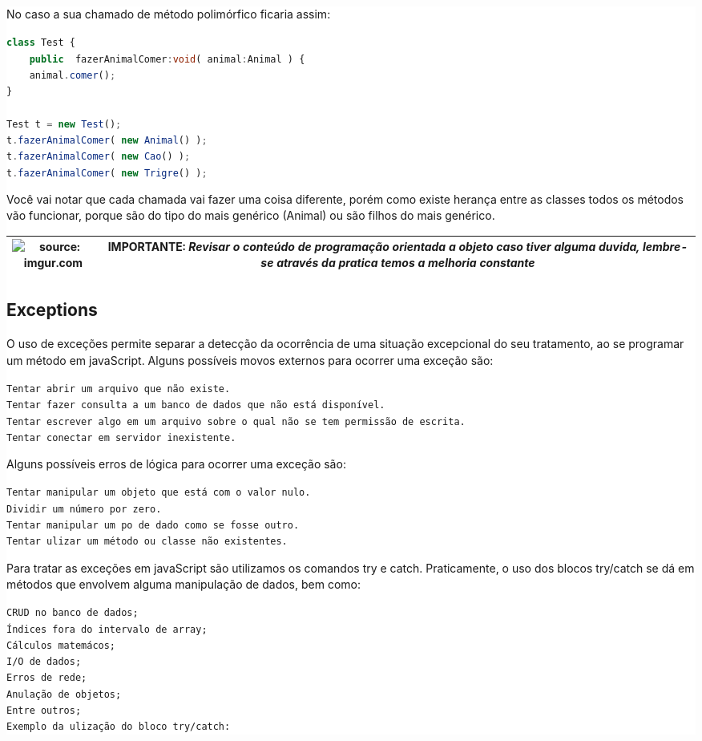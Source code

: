 
No caso a sua chamado de método polimórfico ficaria assim:

```typescript
class Test {
	public  fazerAnimalComer:void( animal:Animal ) {
	animal.comer();
}

Test t = new Test();
t.fazerAnimalComer( new Animal() );
t.fazerAnimalComer( new Cao() );
t.fazerAnimalComer( new Trigre() );

```
Você vai notar que cada chamada vai fazer uma coisa diferente, porém como existe
herança entre as classes todos os métodos vão funcionar, porque são do tipo do mais
genérico (Animal) ou são filhos do mais genérico.



| <img src="https://i.imgur.com/hOgWvSc.png" title="source: imgur.com" width="100px"/> | **IMPORTANTE:** *Revisar o conteúdo de programação orientada a objeto caso tiver alguma duvida, lembre-se através da pratica temos a melhoria constante* |
| ------------------------------------------------------------ | ------------------------------------------------------------ |




## Exceptions

O uso de exceções permite separar a detecção da ocorrência de uma situação
excepcional do seu tratamento, ao se programar um método em javaScript.
Alguns possíveis movos externos para ocorrer uma exceção são:

```
Tentar abrir um arquivo que não existe.
Tentar fazer consulta a um banco de dados que não está disponível.
Tentar escrever algo em um arquivo sobre o qual não se tem permissão de escrita.
Tentar conectar em servidor inexistente.
```
Alguns possíveis erros de lógica para ocorrer uma exceção são:

```
Tentar manipular um objeto que está com o valor nulo.
Dividir um número por zero.
Tentar manipular um po de dado como se fosse outro.
Tentar ulizar um método ou classe não existentes.
```
Para tratar as exceções em javaScript são utilizamos os comandos try e catch.
Praticamente, o uso dos blocos try/catch se dá em métodos que envolvem alguma
manipulação de dados, bem como:

```
CRUD no banco de dados;
Índices fora do intervalo de array;
Cálculos matemácos;
I/O de dados;
Erros de rede;
Anulação de objetos;
Entre outros;
Exemplo da ulização do bloco try/catch:
```
